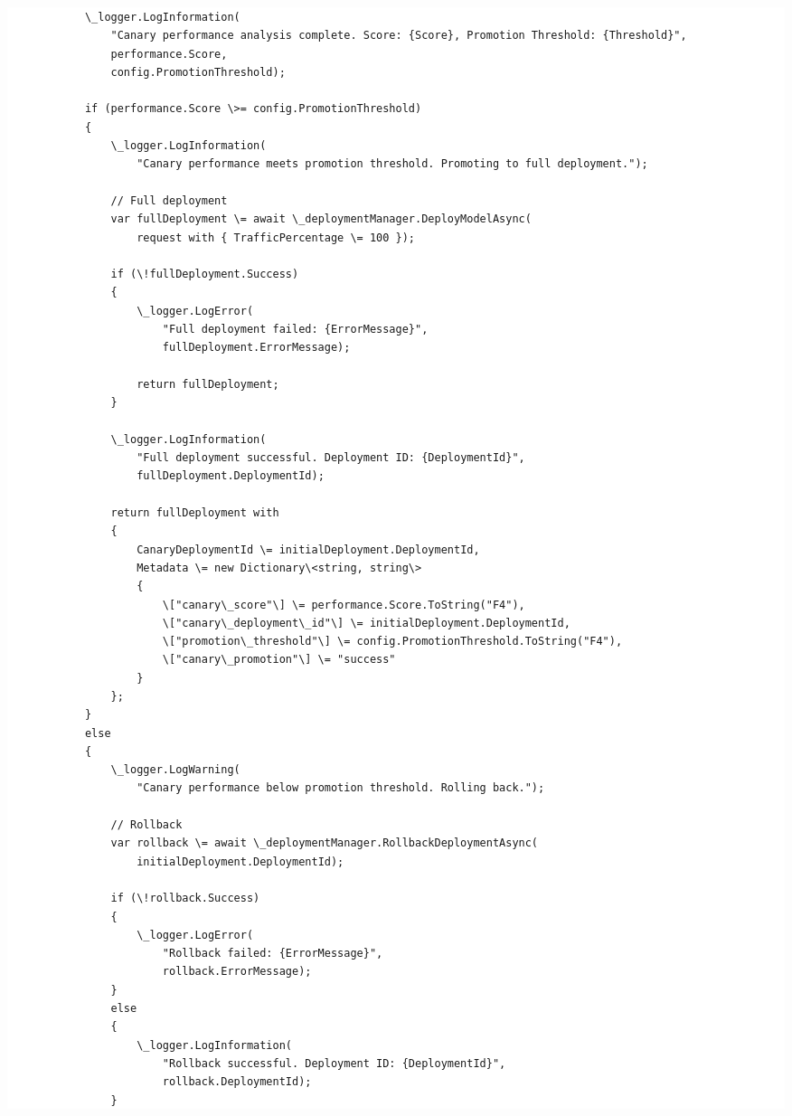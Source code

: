                 \_logger.LogInformation(  
                    "Canary performance analysis complete. Score: {Score}, Promotion Threshold: {Threshold}",   
                    performance.Score,   
                    config.PromotionThreshold);  
                  
                if (performance.Score \>= config.PromotionThreshold)  
                {  
                    \_logger.LogInformation(  
                        "Canary performance meets promotion threshold. Promoting to full deployment.");  
                          
                    // Full deployment  
                    var fullDeployment \= await \_deploymentManager.DeployModelAsync(  
                        request with { TrafficPercentage \= 100 });  
                          
                    if (\!fullDeployment.Success)  
                    {  
                        \_logger.LogError(  
                            "Full deployment failed: {ErrorMessage}",   
                            fullDeployment.ErrorMessage);  
                              
                        return fullDeployment;  
                    }  
                      
                    \_logger.LogInformation(  
                        "Full deployment successful. Deployment ID: {DeploymentId}",   
                        fullDeployment.DeploymentId);  
                          
                    return fullDeployment with   
                    {  
                        CanaryDeploymentId \= initialDeployment.DeploymentId,  
                        Metadata \= new Dictionary\<string, string\>  
                        {  
                            \["canary\_score"\] \= performance.Score.ToString("F4"),  
                            \["canary\_deployment\_id"\] \= initialDeployment.DeploymentId,  
                            \["promotion\_threshold"\] \= config.PromotionThreshold.ToString("F4"),  
                            \["canary\_promotion"\] \= "success"  
                        }  
                    };  
                }  
                else  
                {  
                    \_logger.LogWarning(  
                        "Canary performance below promotion threshold. Rolling back.");  
                          
                    // Rollback  
                    var rollback \= await \_deploymentManager.RollbackDeploymentAsync(  
                        initialDeployment.DeploymentId);  
                          
                    if (\!rollback.Success)  
                    {  
                        \_logger.LogError(  
                            "Rollback failed: {ErrorMessage}",   
                            rollback.ErrorMessage);  
                    }  
                    else  
                    {  
                        \_logger.LogInformation(  
                            "Rollback successful. Deployment ID: {DeploymentId}",   
                            rollback.DeploymentId);  
                    }  
                      